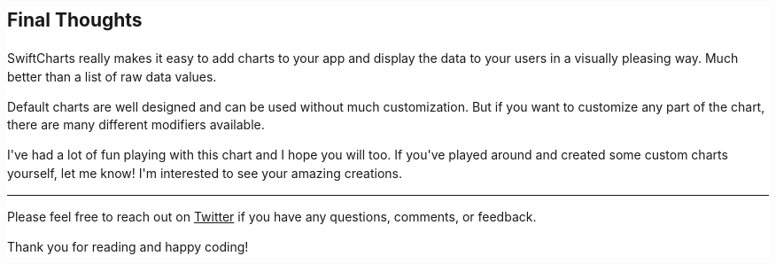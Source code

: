## Final Thoughts

SwiftCharts really makes it easy to add charts to your app and display the data to your users in a visually pleasing way. Much better than a list of raw data values.

Default charts are well designed and can be used without much customization. But if you want to customize any part of the chart, there are many different modifiers available. 

I've had a lot of fun playing with this chart and I hope you will too. If you've played around and created some custom charts yourself, let me know! I'm interested to see your amazing creations.

***

Please feel free to reach out on [Twitter](https://twitter.com/dvrzan) if you have any questions, comments, or feedback.

Thank you for reading and happy coding!
